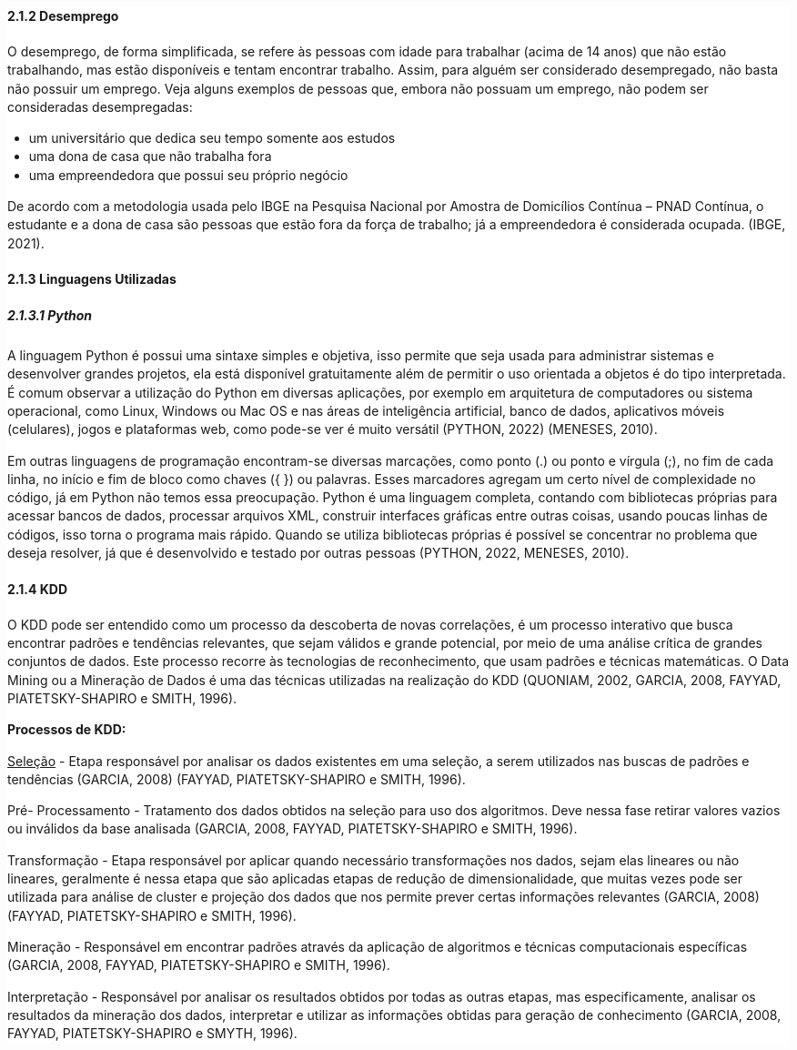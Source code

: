 #### 2.1.2 Desemprego
<p>O desemprego, de forma simplificada, se refere às pessoas com idade para trabalhar
(acima de 14 anos) que não estão trabalhando, mas estão disponíveis e tentam encontrar
trabalho. Assim, para alguém ser considerado desempregado, não basta não possuir um
emprego. Veja alguns exemplos de pessoas que, embora não possuam um emprego, não
podem ser consideradas desempregadas:</p>

+ um universitário que dedica seu tempo somente aos estudos
+ uma dona de casa que não trabalha fora
+ uma empreendedora que possui seu próprio negócio
<p>De acordo com a metodologia usada pelo IBGE na Pesquisa Nacional por Amostra de
Domicílios Contínua – PNAD Contínua, o estudante e a dona de casa são pessoas que
estão fora da força de trabalho; já a empreendedora é considerada ocupada. (IBGE,
2021).</p>

#### 2.1.3 Linguagens Utilizadas
##### 2.1.3.1 Python
<p>A linguagem Python é possui uma sintaxe simples e objetiva, isso permite que seja usada
para administrar sistemas e desenvolver grandes projetos, ela está disponível
gratuitamente além de permitir o uso orientada a objetos é do tipo interpretada. É comum
observar a utilização do Python em diversas aplicações, por exemplo em arquitetura de
computadores ou sistema operacional, como Linux, Windows ou Mac OS e nas áreas de
inteligência artificial, banco de dados, aplicativos móveis (celulares), jogos e plataformas
web, como pode-se ver é muito versátil (PYTHON, 2022) (MENESES, 2010).</p>
<p>Em outras linguagens de programação encontram-se diversas marcações, como ponto (.)
ou ponto e vírgula (;), no fim de cada linha, no início e fim de bloco como chaves ({ }) ou
palavras. Esses marcadores agregam um certo nível de complexidade no código, já em
Python não temos essa preocupação. Python é uma linguagem completa, contando com
bibliotecas próprias para acessar bancos de dados, processar arquivos XML, construir
interfaces gráficas entre outras coisas, usando poucas linhas de códigos, isso torna o
programa mais rápido. Quando se utiliza bibliotecas próprias é possível se concentrar no
problema que deseja resolver, já que é desenvolvido e testado por outras pessoas
(PYTHON, 2022, MENESES, 2010).</p>

#### 2.1.4 KDD
<p>O KDD pode ser entendido como um processo da descoberta de novas correlações, é um
processo interativo que busca encontrar padrões e tendências relevantes, que sejam
válidos e grande potencial, por meio de uma análise crítica de grandes conjuntos de
dados. Este processo recorre às tecnologias de reconhecimento, que usam padrões e
técnicas matemáticas. O Data Mining ou a Mineração de Dados é uma das técnicas
utilizadas na realização do KDD (QUONIAM, 2002, GARCIA, 2008, FAYYAD,
PIATETSKY-SHAPIRO e SMITH, 1996).</p>
<p><b>Processos de KDD:</b></p>
<p><u>Seleção</u> - Etapa responsável por analisar os dados existentes em uma seleção, a serem
utilizados nas buscas de padrões e tendências (GARCIA, 2008) (FAYYAD,
PIATETSKY-SHAPIRO e SMITH, 1996).</p>
<p>Pré- Processamento - Tratamento dos dados obtidos na seleção para uso dos algoritmos.
Deve nessa fase retirar valores vazios ou inválidos da base analisada (GARCIA, 2008,
FAYYAD, PIATETSKY-SHAPIRO e SMITH, 1996).</p>
<p>Transformação - Etapa responsável por aplicar quando necessário transformações nos
dados, sejam elas lineares ou não lineares, geralmente é nessa etapa que são aplicadas
etapas de redução de dimensionalidade, que muitas vezes pode ser utilizada para análise
de cluster e projeção dos dados que nos permite prever certas informações relevantes
(GARCIA, 2008) (FAYYAD, PIATETSKY-SHAPIRO e SMITH, 1996).</p>
<p>Mineração - Responsável em encontrar padrões através da aplicação de algoritmos e
técnicas computacionais específicas (GARCIA, 2008, FAYYAD, PIATETSKY-SHAPIRO e
SMITH, 1996).</p>
<p>Interpretação - Responsável por analisar os resultados obtidos por todas as outras
etapas, mas especificamente, analisar os resultados da mineração dos dados, interpretar
e utilizar as informações obtidas para geração de conhecimento (GARCIA, 2008,
FAYYAD, PIATETSKY-SHAPIRO e SMYTH, 1996).</p>
